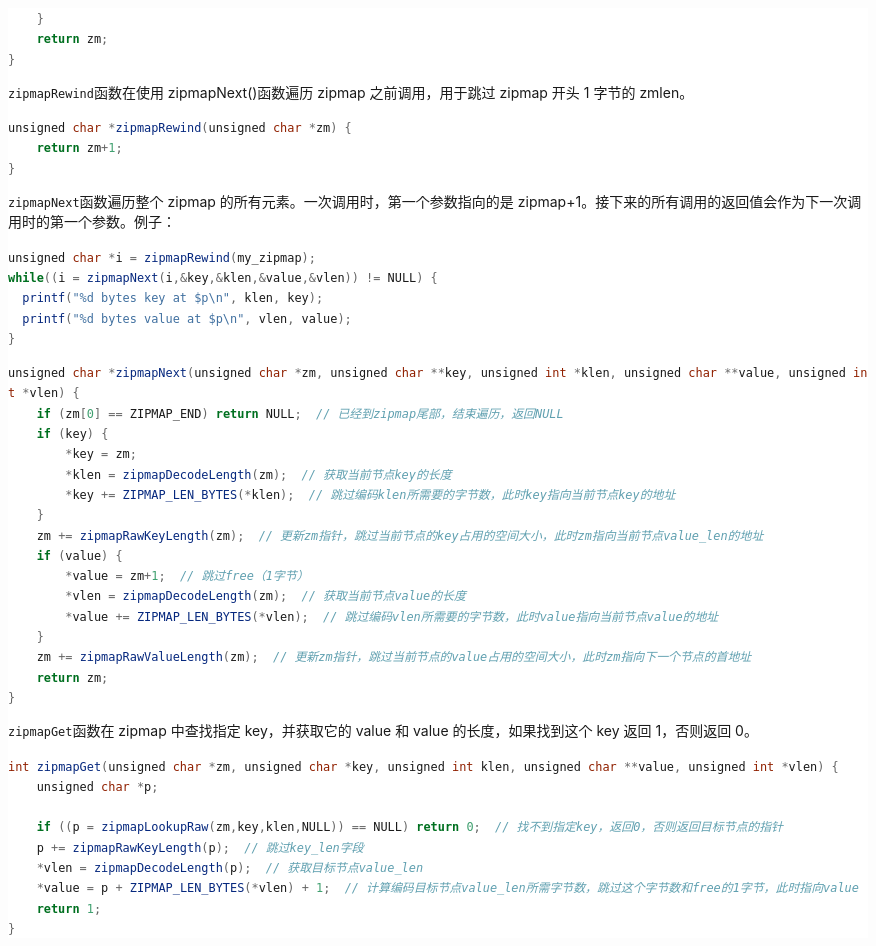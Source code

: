 ```Java
    }
    return zm;
}
```

`zipmapRewind`函数在使用 zipmapNext()函数遍历 zipmap 之前调用，用于跳过 zipmap 开头 1 字节的 zmlen。

```Java
unsigned char *zipmapRewind(unsigned char *zm) {
    return zm+1;
}
```

`zipmapNext`函数遍历整个 zipmap 的所有元素。一次调用时，第一个参数指向的是 zipmap+1。接下来的所有调用的返回值会作为下一次调用时的第一个参数。例子：

```Java
unsigned char *i = zipmapRewind(my_zipmap);
while((i = zipmapNext(i,&key,&klen,&value,&vlen)) != NULL) {
  printf("%d bytes key at $p\n", klen, key);
  printf("%d bytes value at $p\n", vlen, value);
}
```

```Java
unsigned char *zipmapNext(unsigned char *zm, unsigned char **key, unsigned int *klen, unsigned char **value, unsigned int *vlen) {
    if (zm[0] == ZIPMAP_END) return NULL;  // 已经到zipmap尾部，结束遍历，返回NULL
    if (key) {
        *key = zm;
        *klen = zipmapDecodeLength(zm);  // 获取当前节点key的长度
        *key += ZIPMAP_LEN_BYTES(*klen);  // 跳过编码klen所需要的字节数，此时key指向当前节点key的地址
    }
    zm += zipmapRawKeyLength(zm);  // 更新zm指针，跳过当前节点的key占用的空间大小，此时zm指向当前节点value_len的地址
    if (value) {
        *value = zm+1;  // 跳过free（1字节）
        *vlen = zipmapDecodeLength(zm);  // 获取当前节点value的长度
        *value += ZIPMAP_LEN_BYTES(*vlen);  // 跳过编码vlen所需要的字节数，此时value指向当前节点value的地址
    }
    zm += zipmapRawValueLength(zm);  // 更新zm指针，跳过当前节点的value占用的空间大小，此时zm指向下一个节点的首地址
    return zm;
}
```

`zipmapGet`函数在 zipmap 中查找指定 key，并获取它的 value 和 value 的长度，如果找到这个 key 返回 1，否则返回 0。

```Java
int zipmapGet(unsigned char *zm, unsigned char *key, unsigned int klen, unsigned char **value, unsigned int *vlen) {
    unsigned char *p;

    if ((p = zipmapLookupRaw(zm,key,klen,NULL)) == NULL) return 0;  // 找不到指定key，返回0，否则返回目标节点的指针
    p += zipmapRawKeyLength(p);  // 跳过key_len字段
    *vlen = zipmapDecodeLength(p);  // 获取目标节点value_len
    *value = p + ZIPMAP_LEN_BYTES(*vlen) + 1;  // 计算编码目标节点value_len所需字节数，跳过这个字节数和free的1字节，此时指向value
    return 1;
}
```
